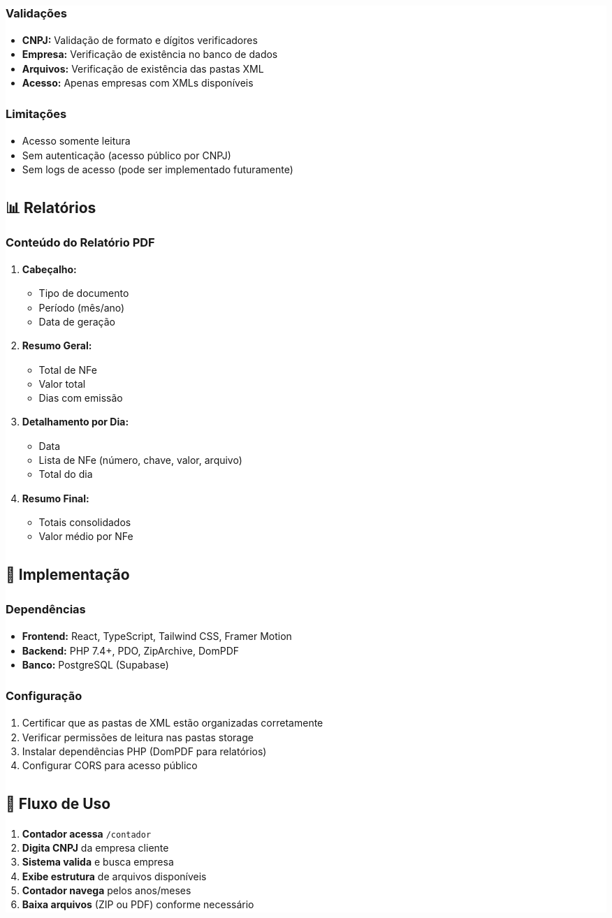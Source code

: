 ### Validações
- **CNPJ:** Validação de formato e dígitos verificadores
- **Empresa:** Verificação de existência no banco de dados
- **Arquivos:** Verificação de existência das pastas XML
- **Acesso:** Apenas empresas com XMLs disponíveis

### Limitações
- Acesso somente leitura
- Sem autenticação (acesso público por CNPJ)
- Sem logs de acesso (pode ser implementado futuramente)

## 📊 Relatórios

### Conteúdo do Relatório PDF
1. **Cabeçalho:**
   - Tipo de documento
   - Período (mês/ano)
   - Data de geração

2. **Resumo Geral:**
   - Total de NFe
   - Valor total
   - Dias com emissão

3. **Detalhamento por Dia:**
   - Data
   - Lista de NFe (número, chave, valor, arquivo)
   - Total do dia

4. **Resumo Final:**
   - Totais consolidados
   - Valor médio por NFe

## 🚀 Implementação

### Dependências
- **Frontend:** React, TypeScript, Tailwind CSS, Framer Motion
- **Backend:** PHP 7.4+, PDO, ZipArchive, DomPDF
- **Banco:** PostgreSQL (Supabase)

### Configuração
1. Certificar que as pastas de XML estão organizadas corretamente
2. Verificar permissões de leitura nas pastas storage
3. Instalar dependências PHP (DomPDF para relatórios)
4. Configurar CORS para acesso público

## 🔄 Fluxo de Uso

1. **Contador acessa** `/contador`
2. **Digita CNPJ** da empresa cliente
3. **Sistema valida** e busca empresa
4. **Exibe estrutura** de arquivos disponíveis
5. **Contador navega** pelos anos/meses
6. **Baixa arquivos** (ZIP ou PDF) conforme necessário
